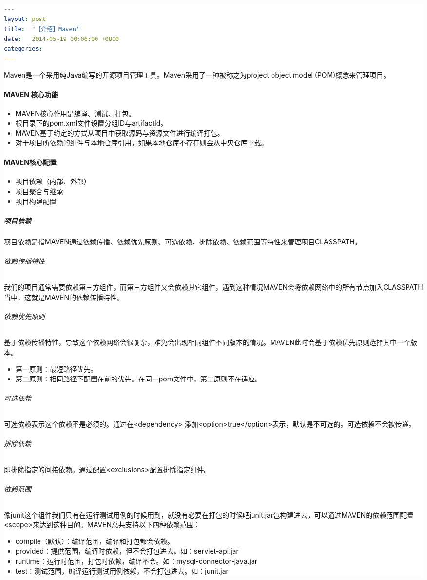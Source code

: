 ```yaml
---
layout: post
title:  "【介绍】Maven"
date:   2014-05-19 00:06:00 +0800
categories: 
---
```


Maven是一个采用纯Java编写的开源项目管理工具。Maven采用了一种被称之为project object model (POM)概念来管理项目。

#### MAVEN 核心功能

* MAVEN核心作用是编译、测试、打包。
* 根目录下的pom.xml文件设置分组ID与artifactId。
* MAVEN基于约定的方式从项目中获取源码与资源文件进行编译打包。
* 对于项目所依赖的组件与本地仓库引用，如果本地仓库不存在则会从中央仓库下载。



#### MAVEN核心配置

* 项目依赖（内部、外部）
* 项目聚合与继承
* 项目构建配置



##### 项目依赖

项目依赖是指MAVEN通过依赖传播、依赖优先原则、可选依赖、排除依赖、依赖范围等特性来管理项目CLASSPATH。

###### 依赖传播特性

我们的项目通常需要依赖第三方组件，而第三方组件又会依赖其它组件，遇到这种情况MAVEN会将依赖网络中的所有节点加入CLASSPATH当中，这就是MAVEN的依赖传播特性。

###### 依赖优先原则

基于依赖传播特性，导致这个依赖网络会很复杂，难免会出现相同组件不同版本的情况。MAVEN此时会基于依赖优先原则选择其中一个版本。

* 第一原则：最短路径优先。
* 第二原则：相同路径下配置在前的优先。在同一pom文件中，第二原则不在适应。

###### 可选依赖

可选依赖表示这个依赖不是必须的。通过在&lt;dependency&gt; 添加&lt;option&gt;true&lt;/option&gt;表示，默认是不可选的。可选依赖不会被传递。

###### 排除依赖

即排除指定的间接依赖。通过配置&lt;exclusions&gt;配置排除指定组件。

###### 依赖范围

像junit这个组件我们只有在运行测试用例的时候用到，就没有必要在打包的时候吧junit.jar包构建进去，可以通过MAVEN的依赖范围配置&lt;scope&gt;来达到这种目的。MAVEN总共支持以下四种依赖范围：

* compile（默认）：编译范围，编译和打包都会依赖。
* provided：提供范围，编译时依赖，但不会打包进去。如：servlet-api.jar
* runtime：运行时范围，打包时依赖，编译不会。如：mysql-connector-java.jar
* test：测试范围，编译运行测试用例依赖，不会打包进去。如：junit.jar
